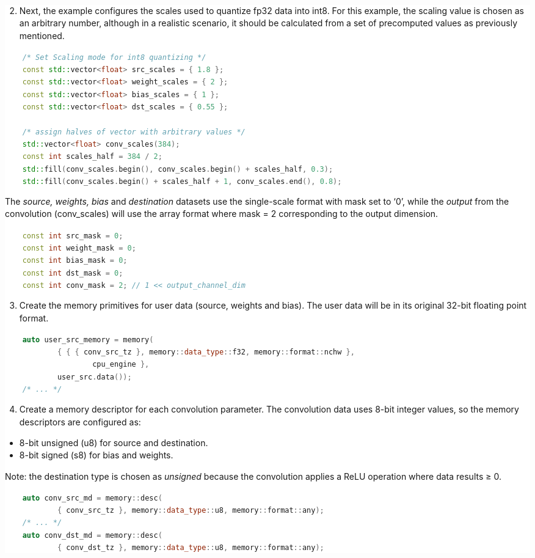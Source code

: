 2. Next, the example configures the scales used to quantize fp32 data
into int8. For this example, the scaling value is chosen as an
arbitrary number, although in a realistic scenario, it should be
calculated from a set of precomputed values as previously mentioned.
~~~cpp
    /* Set Scaling mode for int8 quantizing */
    const std::vector<float> src_scales = { 1.8 };
    const std::vector<float> weight_scales = { 2 };
    const std::vector<float> bias_scales = { 1 };
    const std::vector<float> dst_scales = { 0.55 };

    /* assign halves of vector with arbitrary values */
    std::vector<float> conv_scales(384);
    const int scales_half = 384 / 2;
    std::fill(conv_scales.begin(), conv_scales.begin() + scales_half, 0.3);
    std::fill(conv_scales.begin() + scales_half + 1, conv_scales.end(), 0.8);
~~~
 The *source, weights, bias* and *destination* datasets use the single-scale format
 with mask set to ‘0’, while the *output* from the convolution (conv_scales)
 will use the array format where mask = 2 corresponding to the output dimension.
~~~cpp
    const int src_mask = 0;
    const int weight_mask = 0;
    const int bias_mask = 0;
    const int dst_mask = 0;
    const int conv_mask = 2; // 1 << output_channel_dim
~~~

3. Create the memory primitives for user data (source, weights and bias). The user data will be in
its original 32-bit floating point format.
~~~cpp
    auto user_src_memory = memory(
            { { { conv_src_tz }, memory::data_type::f32, memory::format::nchw },
                    cpu_engine },
            user_src.data());
    /* ... */
~~~

4. Create a memory descriptor for each convolution parameter.
The convolution data uses 8-bit integer values, so the memory
descriptors are configured as:
 + 8-bit unsigned (u8) for source and destination.
 + 8-bit signed (s8) for bias and weights.

 Note: the destination type is chosen as *unsigned* because the
 convolution applies a ReLU operation where data results ≥ 0.
~~~cpp
    auto conv_src_md = memory::desc(
            { conv_src_tz }, memory::data_type::u8, memory::format::any);
    /* ... */
    auto conv_dst_md = memory::desc(
            { conv_dst_tz }, memory::data_type::u8, memory::format::any);
~~~
